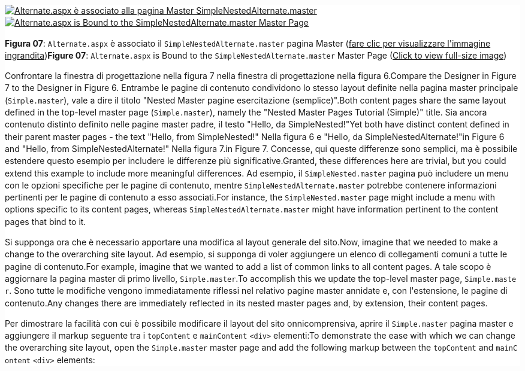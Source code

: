 
<span data-ttu-id="29717-242">[![Alternate.aspx è associato alla pagina Master SimpleNestedAlternate.master](nested-master-pages-cs/_static/image20.png)](nested-master-pages-cs/_static/image19.png)</span><span class="sxs-lookup"><span data-stu-id="29717-242">[![Alternate.aspx is Bound to the SimpleNestedAlternate.master Master Page](nested-master-pages-cs/_static/image20.png)](nested-master-pages-cs/_static/image19.png)</span></span>

<span data-ttu-id="29717-243">**Figura 07**: `Alternate.aspx` è associato il `SimpleNestedAlternate.master` pagina Master ([fare clic per visualizzare l'immagine ingrandita](nested-master-pages-cs/_static/image21.png))</span><span class="sxs-lookup"><span data-stu-id="29717-243">**Figure 07**: `Alternate.aspx` is Bound to the `SimpleNestedAlternate.master` Master Page ([Click to view full-size image](nested-master-pages-cs/_static/image21.png))</span></span>


<span data-ttu-id="29717-244">Confrontare la finestra di progettazione nella figura 7 nella finestra di progettazione nella figura 6.</span><span class="sxs-lookup"><span data-stu-id="29717-244">Compare the Designer in Figure 7 to the Designer in Figure 6.</span></span> <span data-ttu-id="29717-245">Entrambe le pagine di contenuto condividono lo stesso layout definite nella pagina master principale (`Simple.master`), vale a dire il titolo "Nested Master pagine esercitazione (semplice)".</span><span class="sxs-lookup"><span data-stu-id="29717-245">Both content pages share the same layout defined in the top-level master page (`Simple.master`), namely the "Nested Master Pages Tutorial (Simple)" title.</span></span> <span data-ttu-id="29717-246">Sia ancora contenuto distinto definito nelle pagine master padre, il testo "Hello, da SimpleNested!"</span><span class="sxs-lookup"><span data-stu-id="29717-246">Yet both have distinct content defined in their parent master pages - the text "Hello, from SimpleNested!"</span></span> <span data-ttu-id="29717-247">Nella figura 6 e "Hello, da SimpleNestedAlternate!"</span><span class="sxs-lookup"><span data-stu-id="29717-247">in Figure 6 and "Hello, from SimpleNestedAlternate!"</span></span> <span data-ttu-id="29717-248">Nella figura 7.</span><span class="sxs-lookup"><span data-stu-id="29717-248">in Figure 7.</span></span> <span data-ttu-id="29717-249">Concesse, qui queste differenze sono semplici, ma è possibile estendere questo esempio per includere le differenze più significative.</span><span class="sxs-lookup"><span data-stu-id="29717-249">Granted, these differences here are trivial, but you could extend this example to include more meaningful differences.</span></span> <span data-ttu-id="29717-250">Ad esempio, il `SimpleNested.master` pagina può includere un menu con le opzioni specifiche per le pagine di contenuto, mentre `SimpleNestedAlternate.master` potrebbe contenere informazioni pertinenti per le pagine di contenuto a esso associati.</span><span class="sxs-lookup"><span data-stu-id="29717-250">For instance, the `SimpleNested.master` page might include a menu with options specific to its content pages, whereas `SimpleNestedAlternate.master` might have information pertinent to the content pages that bind to it.</span></span>

<span data-ttu-id="29717-251">Si supponga ora che è necessario apportare una modifica al layout generale del sito.</span><span class="sxs-lookup"><span data-stu-id="29717-251">Now, imagine that we needed to make a change to the overarching site layout.</span></span> <span data-ttu-id="29717-252">Ad esempio, si supponga di voler aggiungere un elenco di collegamenti comuni a tutte le pagine di contenuto.</span><span class="sxs-lookup"><span data-stu-id="29717-252">For example, imagine that we wanted to add a list of common links to all content pages.</span></span> <span data-ttu-id="29717-253">A tale scopo è aggiornare la pagina master di primo livello, `Simple.master`.</span><span class="sxs-lookup"><span data-stu-id="29717-253">To accomplish this we update the top-level master page, `Simple.master`.</span></span> <span data-ttu-id="29717-254">Sono tutte le modifiche vengono immediatamente riflessi nel relativo pagine master annidate e, con l'estensione, le pagine di contenuto.</span><span class="sxs-lookup"><span data-stu-id="29717-254">Any changes there are immediately reflected in its nested master pages and, by extension, their content pages.</span></span>

<span data-ttu-id="29717-255">Per dimostrare la facilità con cui è possibile modificare il layout del sito onnicomprensiva, aprire il `Simple.master` pagina master e aggiungere il markup seguente tra i `topContent` e `mainContent` `<div>` elementi:</span><span class="sxs-lookup"><span data-stu-id="29717-255">To demonstrate the ease with which we can change the overarching site layout, open the `Simple.master` master page and add the following markup between the `topContent` and `mainContent` `<div>` elements:</span></span>
